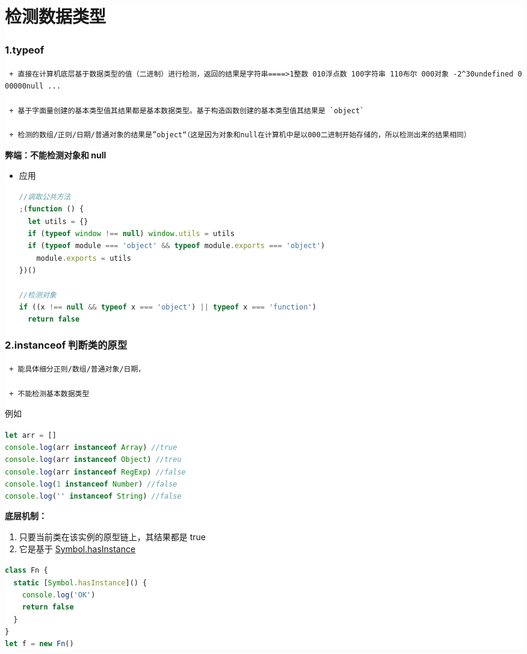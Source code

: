 # 检测数据类型

### 1.typeof

     + 直接在计算机底层基于数据类型的值（二进制）进行检测，返回的结果是字符串====>1整数 010浮点数 100字符串 110布尔 000对象 -2^30undefined 000000null ...

     + 基于字面量创建的基本类型值其结果都是基本数据类型。基于构造函数创建的基本类型值其结果是 `object`

     + 检测的数组/正则/日期/普通对象的结果是”object“（这是因为对象和null在计算机中是以000二进制开始存储的，所以检测出来的结果相同）

**弊端：不能检测对象和 null**

- 应用

  ```javascript
  //调取公共方法
  ;(function () {
    let utils = {}
    if (typeof window !== null) window.utils = utils
    if (typeof module === 'object' && typeof module.exports === 'object')
      module.exports = utils
  })()

  //检测对象
  if ((x !== null && typeof x === 'object') || typeof x === 'function')
    return false
  ```

### 2.instanceof 判断类的原型

     + 能具体细分正则/数组/普通对象/日期，

     + 不能检测基本数据类型

例如

```javascript
let arr = []
console.log(arr instanceof Array) //true
console.log(arr instanceof Object) //treu
console.log(arr instanceof RegExp) //false
console.log(1 instanceof Number) //false
console.log('' instanceof String) //false
```

**底层机制：**

1. 只要当前类在该实例的原型链上，其结果都是 true
2. 它是基于 [Symbol.hasInstance](实例)

```javascript
class Fn {
  static [Symbol.hasInstance]() {
    console.log('OK')
    return false
  }
}
let f = new Fn()
```
